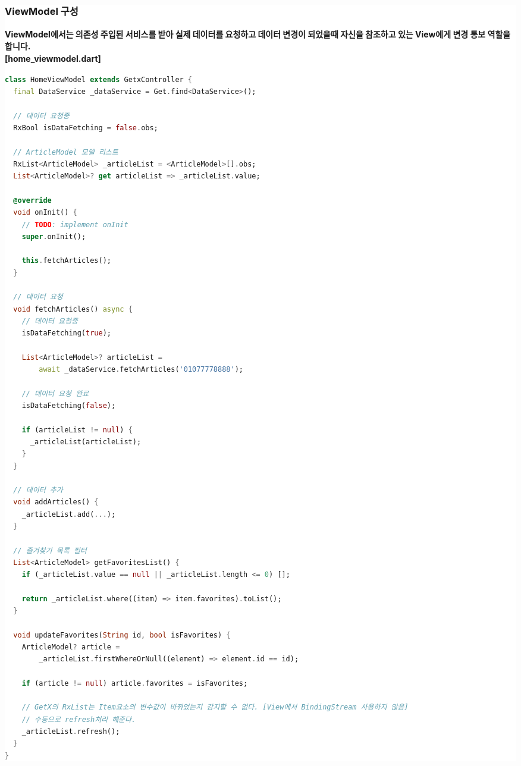 ### ViewModel 구성

**ViewModel에서는 의존성 주입된 서비스를 받아 실제 데이터를 요청하고 데이터 변경이 되었을때 자신을 참조하고 있는 View에게 변경 통보 역할을 합니다.**<br/>
**[home_viewmodel.dart]**<br/>
```dart
class HomeViewModel extends GetxController {
  final DataService _dataService = Get.find<DataService>();

  // 데이터 요청중
  RxBool isDataFetching = false.obs;

  // ArticleModel 모델 리스트
  RxList<ArticleModel> _articleList = <ArticleModel>[].obs;
  List<ArticleModel>? get articleList => _articleList.value;

  @override
  void onInit() {
    // TODO: implement onInit
    super.onInit();

    this.fetchArticles();
  }

  // 데이터 요청
  void fetchArticles() async {
    // 데이터 요청중
    isDataFetching(true);

    List<ArticleModel>? articleList =
        await _dataService.fetchArticles('01077778888');

    // 데이터 요청 완료
    isDataFetching(false);

    if (articleList != null) {
      _articleList(articleList);
    }
  }

  // 데이터 추가
  void addArticles() {
    _articleList.add(...);
  }

  // 즐겨찾기 목록 필터
  List<ArticleModel> getFavoritesList() {
    if (_articleList.value == null || _articleList.length <= 0) [];

    return _articleList.where((item) => item.favorites).toList();
  }

  void updateFavorites(String id, bool isFavorites) {
    ArticleModel? article =
        _articleList.firstWhereOrNull((element) => element.id == id);

    if (article != null) article.favorites = isFavorites;

    // GetX의 RxList는 Item요소의 변수값이 바뀌었는지 감지할 수 없다. [View에서 BindingStream 사용하지 않음]
    // 수동으로 refresh처리 해준다.
    _articleList.refresh();
  }
}
```
